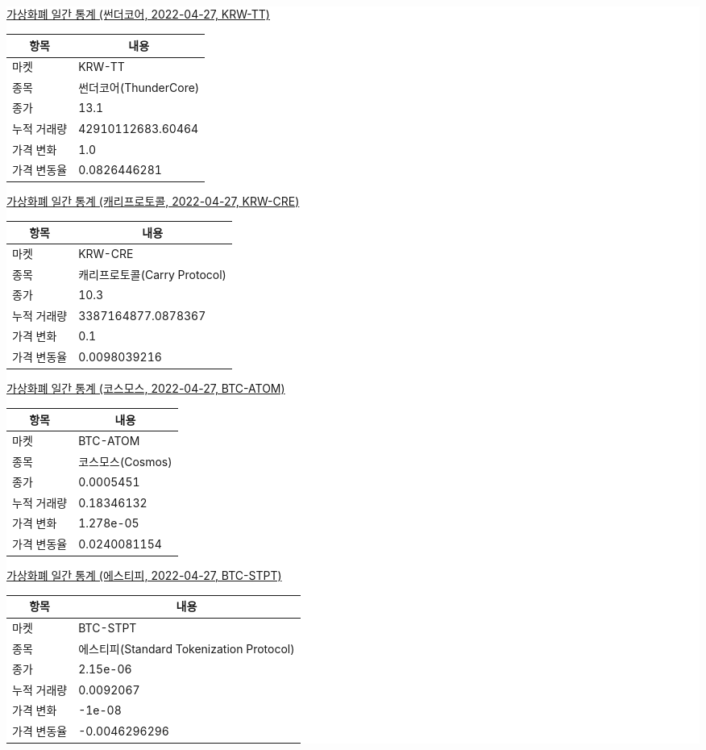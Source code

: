 
[가상화폐 일간 통계 (썬더코어, 2022-04-27, KRW-TT)](KRW-TT-daily-candle-10days.html)

|항목|내용|
|--|--|
|마켓|KRW-TT|
|종목|썬더코어(ThunderCore)|
|종가|13.1|
|누적 거래량|42910112683.60464|
|가격 변화|1.0|
|가격 변동율|0.0826446281|


[가상화폐 일간 통계 (캐리프로토콜, 2022-04-27, KRW-CRE)](KRW-CRE-daily-candle-10days.html)

|항목|내용|
|--|--|
|마켓|KRW-CRE|
|종목|캐리프로토콜(Carry Protocol)|
|종가|10.3|
|누적 거래량|3387164877.0878367|
|가격 변화|0.1|
|가격 변동율|0.0098039216|


[가상화폐 일간 통계 (코스모스, 2022-04-27, BTC-ATOM)](BTC-ATOM-daily-candle-10days.html)

|항목|내용|
|--|--|
|마켓|BTC-ATOM|
|종목|코스모스(Cosmos)|
|종가|0.0005451|
|누적 거래량|0.18346132|
|가격 변화|1.278e-05|
|가격 변동율|0.0240081154|


[가상화폐 일간 통계 (에스티피, 2022-04-27, BTC-STPT)](BTC-STPT-daily-candle-10days.html)

|항목|내용|
|--|--|
|마켓|BTC-STPT|
|종목|에스티피(Standard Tokenization Protocol)|
|종가|2.15e-06|
|누적 거래량|0.0092067|
|가격 변화|-1e-08|
|가격 변동율|-0.0046296296|
